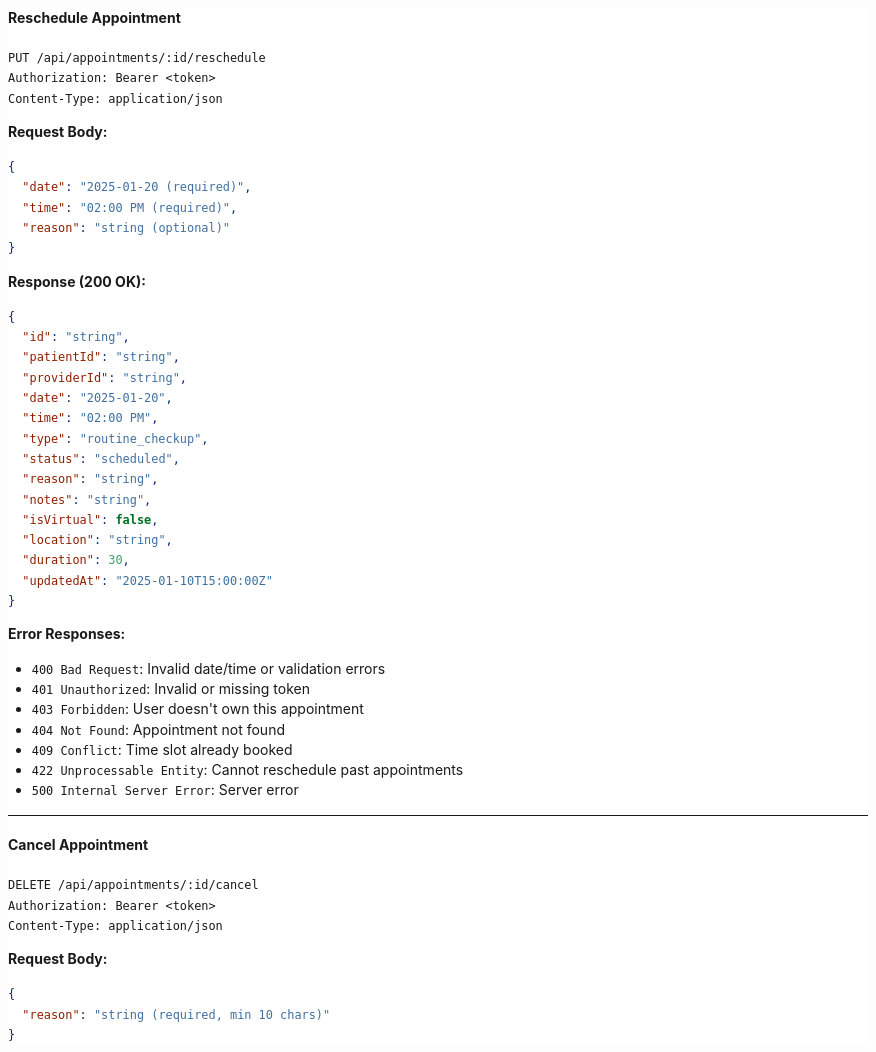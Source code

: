 
#### Reschedule Appointment
```http
PUT /api/appointments/:id/reschedule
Authorization: Bearer <token>
Content-Type: application/json
```

**Request Body:**
```json
{
  "date": "2025-01-20 (required)",
  "time": "02:00 PM (required)",
  "reason": "string (optional)"
}
```

**Response (200 OK):**
```json
{
  "id": "string",
  "patientId": "string",
  "providerId": "string",
  "date": "2025-01-20",
  "time": "02:00 PM",
  "type": "routine_checkup",
  "status": "scheduled",
  "reason": "string",
  "notes": "string",
  "isVirtual": false,
  "location": "string",
  "duration": 30,
  "updatedAt": "2025-01-10T15:00:00Z"
}
```

**Error Responses:**
- `400 Bad Request`: Invalid date/time or validation errors
- `401 Unauthorized`: Invalid or missing token
- `403 Forbidden`: User doesn't own this appointment
- `404 Not Found`: Appointment not found
- `409 Conflict`: Time slot already booked
- `422 Unprocessable Entity`: Cannot reschedule past appointments
- `500 Internal Server Error`: Server error

---

#### Cancel Appointment
```http
DELETE /api/appointments/:id/cancel
Authorization: Bearer <token>
Content-Type: application/json
```

**Request Body:**
```json
{
  "reason": "string (required, min 10 chars)"
}
```
